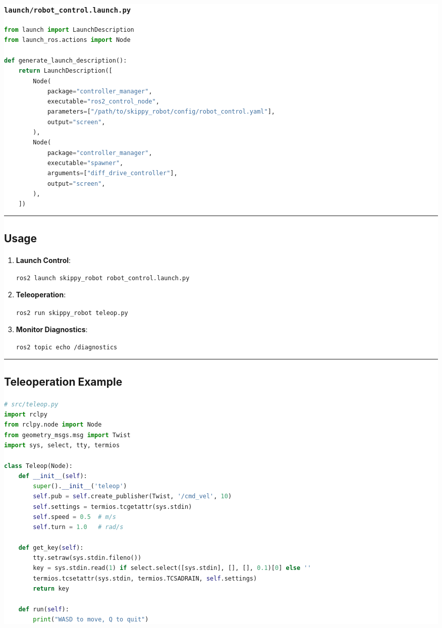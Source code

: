 ### `launch/robot_control.launch.py`
```python
from launch import LaunchDescription
from launch_ros.actions import Node

def generate_launch_description():
    return LaunchDescription([
        Node(
            package="controller_manager",
            executable="ros2_control_node",
            parameters=["/path/to/skippy_robot/config/robot_control.yaml"],
            output="screen",
        ),
        Node(
            package="controller_manager",
            executable="spawner",
            arguments=["diff_drive_controller"],
            output="screen",
        ),
    ])
```

---

## Usage
1. **Launch Control**:
   ```bash
   ros2 launch skippy_robot robot_control.launch.py
   ```
2. **Teleoperation**:
   ```bash
   ros2 run skippy_robot teleop.py
   ```
3. **Monitor Diagnostics**:
   ```bash
   ros2 topic echo /diagnostics
   ```

---

## Teleoperation Example
```python
# src/teleop.py
import rclpy
from rclpy.node import Node
from geometry_msgs.msg import Twist
import sys, select, tty, termios

class Teleop(Node):
    def __init__(self):
        super().__init__('teleop')
        self.pub = self.create_publisher(Twist, '/cmd_vel', 10)
        self.settings = termios.tcgetattr(sys.stdin)
        self.speed = 0.5  # m/s
        self.turn = 1.0   # rad/s

    def get_key(self):
        tty.setraw(sys.stdin.fileno())
        key = sys.stdin.read(1) if select.select([sys.stdin], [], [], 0.1)[0] else ''
        termios.tcsetattr(sys.stdin, termios.TCSADRAIN, self.settings)
        return key

    def run(self):
        print("WASD to move, Q to quit")
```